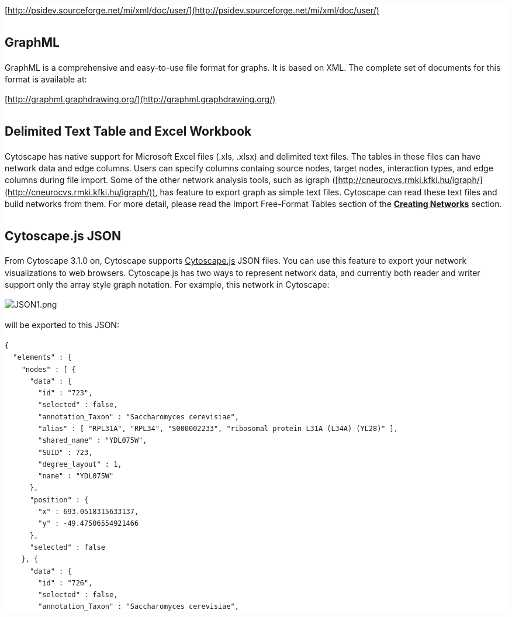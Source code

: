 [http://psidev.sourceforge.net/mi/xml/doc/user/](http://psidev.sourceforge.net/mi/xml/doc/user/)

<a id="graphml"> </a>
## GraphML

GraphML is a comprehensive and easy-to-use file format for graphs. It is
based on XML. The complete set of documents for this format is available
at:

[http://graphml.graphdrawing.org/](http://graphml.graphdrawing.org/)

<a id="delimited_text_table_and_excel_workbook"> </a>
## Delimited Text Table and Excel Workbook

Cytoscape has native support for Microsoft Excel files (.xls, .xlsx) and
delimited text files. The tables in these files can have network data
and edge columns. Users can specify columns containg source nodes,
target nodes, interaction types, and edge columns during file import.
Some of the other network analysis tools, such as igraph
([http://cneurocvs.rmki.kfki.hu/igraph/](http://cneurocvs.rmki.kfki.hu/igraph/)), has feature to export graph
as simple text files. Cytoscape can read these text files and build
networks from them. For more detail, please read the Import Free-Format
Tables section of the **[Creating
Networks](Creating_Networks.html#creating-networks)**
section.

<a id="cytoscape_js_json"> </a>
## Cytoscape.js JSON

From Cytoscape 3.1.0 on, Cytoscape supports
[Cytoscape.js](http://cytoscape.github.io/cytoscape.js/) JSON files. You
can use this feature to export your network visualizations to web
browsers. Cytoscape.js has two ways to represent network data, and
currently both reader and writer support only the array style graph
notation. For example, this network in Cytoscape:

![JSON1.png](_static/images/Network_Formats/JSON1.png)

will be exported to this JSON:

    {
      "elements" : {
        "nodes" : [ {
          "data" : {
            "id" : "723",
            "selected" : false,
            "annotation_Taxon" : "Saccharomyces cerevisiae",
            "alias" : [ "RPL31A", "RPL34", "S000002233", "ribosomal protein L31A (L34A) (YL28)" ],
            "shared_name" : "YDL075W",
            "SUID" : 723,
            "degree_layout" : 1,
            "name" : "YDL075W"
          },
          "position" : {
            "x" : 693.0518315633137,
            "y" : -49.47506554921466
          },
          "selected" : false
        }, {
          "data" : {
            "id" : "726",
            "selected" : false,
            "annotation_Taxon" : "Saccharomyces cerevisiae",